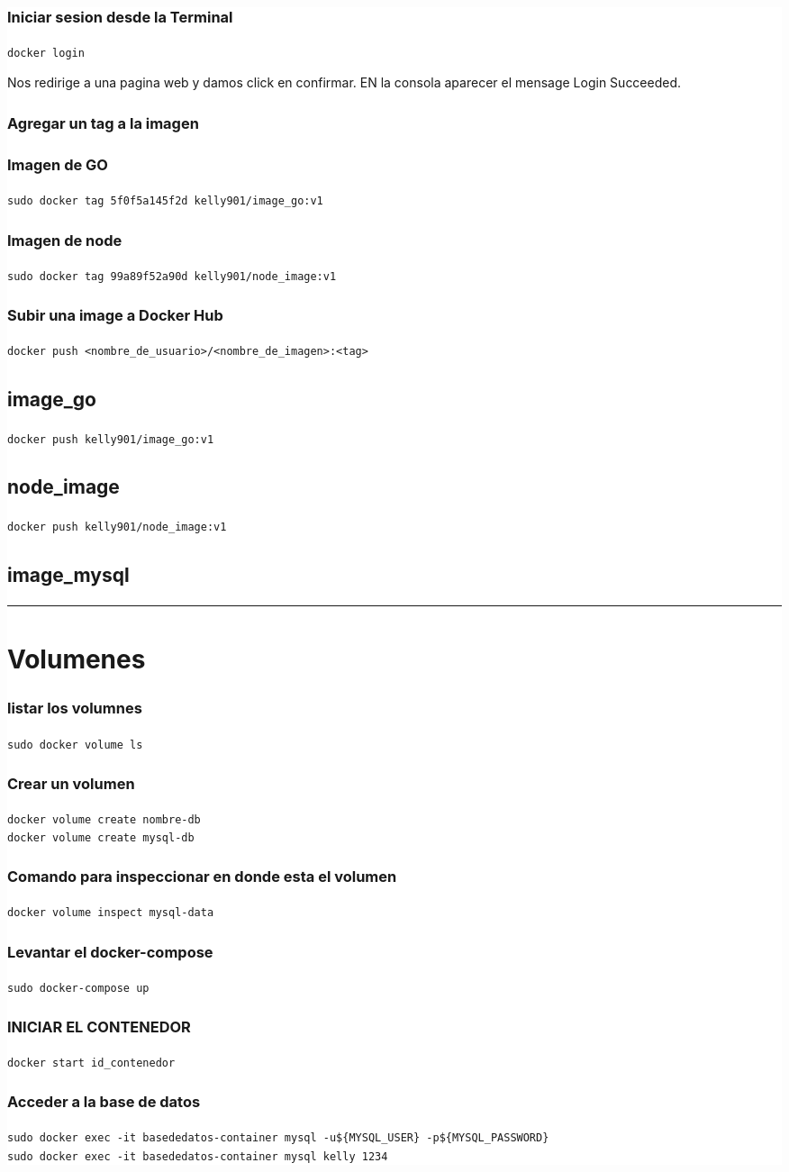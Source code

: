 ### Iniciar sesion desde la Terminal
    docker login

Nos redirige a una pagina web y damos click en confirmar.
EN la consola aparecer el mensage Login Succeeded.

### Agregar un tag a la imagen
### Imagen de GO
    sudo docker tag 5f0f5a145f2d kelly901/image_go:v1
### Imagen de node
    sudo docker tag 99a89f52a90d kelly901/node_image:v1
    
### Subir una image a Docker Hub

    docker push <nombre_de_usuario>/<nombre_de_imagen>:<tag>

## image_go
    docker push kelly901/image_go:v1

## node_image
    docker push kelly901/node_image:v1

## image_mysql
-----------------------------------------------------

# Volumenes

### listar los volumnes
    sudo docker volume ls
### Crear un volumen
    docker volume create nombre-db
    docker volume create mysql-db

### Comando para inspeccionar en donde esta el volumen
    docker volume inspect mysql-data

### Levantar el docker-compose
    sudo docker-compose up
### INICIAR EL CONTENEDOR
    docker start id_contenedor
### Acceder a la base de datos
    sudo docker exec -it basededatos-container mysql -u${MYSQL_USER} -p${MYSQL_PASSWORD}
    sudo docker exec -it basededatos-container mysql kelly 1234
